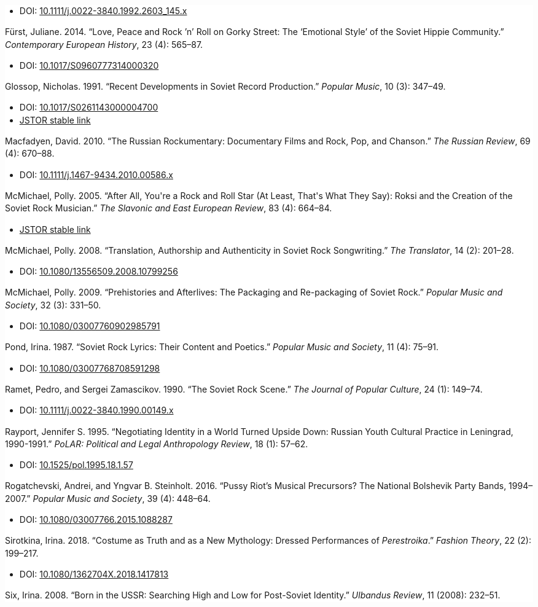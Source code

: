 *   DOI: [10.1111/j.0022-3840.1992.2603\_145.x](http://doi.org/10.1111/j.0022-3840.1992.2603_145.x)

Fürst, Juliane. 2014. “Love, Peace and Rock ’n’ Roll on Gorky Street: The ‘Emotional Style’ of the Soviet Hippie Community.” _Contemporary European History_, 23 (4): 565–87.

*   DOI: [10.1017/S0960777314000320](http://doi.org/10.1017/S0960777314000320)

Glossop, Nicholas. 1991. “Recent Developments in Soviet Record Production.” _Popular Music_, 10 (3): 347–49.

*   DOI: [10.1017/S0261143000004700](http://doi.org/10.1017/S0261143000004700)
*   [JSTOR stable link](https://www.jstor.org/stable/853152)

Macfadyen, David. 2010. “The Russian Rockumentary: Documentary Films and Rock, Pop, and Chanson.” _The Russian Review_, 69 (4): 670–88.

*   DOI: [10.1111/j.1467-9434.2010.00586.x](http://doi.org/10.1111/j.1467-9434.2010.00586.x)

McMichael, Polly. 2005. “After All, You're a Rock and Roll Star (At Least, That's What They Say): Roksi and the Creation of the Soviet Rock Musician.” _The Slavonic and East European Review_, 83 (4): 664–84.

*   [JSTOR stable link](https://www.jstor.org/stable/4214174)

McMichael, Polly. 2008. “Translation, Authorship and Authenticity in Soviet Rock Songwriting.” _The Translator_, 14 (2): 201–28.

*   DOI: [10.1080/13556509.2008.10799256](http://doi.org/10.1080/13556509.2008.10799256)

McMichael, Polly. 2009. “Prehistories and Afterlives: The Packaging and Re-packaging of Soviet Rock.” _Popular Music and Society_, 32 (3): 331–50.

*   DOI: [10.1080/03007760902985791](http://doi.org/10.1080/03007760902985791)

Pond, Irina. 1987. “Soviet Rock Lyrics: Their Content and Poetics.” _Popular Music and Society_, 11 (4): 75–91.

*   DOI: [10.1080/03007768708591298](http://doi.org/10.1080/03007768708591298)

Ramet, Pedro, and Sergei Zamascikov. 1990. “The Soviet Rock Scene.” _The Journal of Popular Culture_, 24 (1): 149–74.

*   DOI: [10.1111/j.0022-3840.1990.00149.x](http://doi.org/10.1111/j.0022-3840.1990.00149.x)

Rayport, Jennifer S. 1995. “Negotiating Identity in a World Turned Upside Down: Russian Youth Cultural Practice in Leningrad, 1990-1991.” _PoLAR: Political and Legal Anthropology Review_, 18 (1): 57–62.

*   DOI: [10.1525/pol.1995.18.1.57](http://doi.org/10.1525/pol.1995.18.1.57)

Rogatchevski, Andrei, and Yngvar B. Steinholt. 2016. “Pussy Riot’s Musical Precursors? The National Bolshevik Party Bands, 1994–2007.” _Popular Music and Society_, 39 (4): 448–64.

*   DOI: [10.1080/03007766.2015.1088287](http://doi.org/10.1080/03007766.2015.1088287)

Sirotkina, Irina. 2018. “Costume as Truth and as a New Mythology: Dressed Performances of _Perestroika_.” _Fashion Theory_, 22 (2): 199–217. 

* DOI: [10.1080/1362704X.2018.1417813](http://doi.org/10.1080/1362704X.2018.1417813)

Six, Irina. 2008. “Born in the USSR: Searching High and Low for Post-Soviet Identity.” _Ulbandus Review_, 11 (2008): 232–51.
